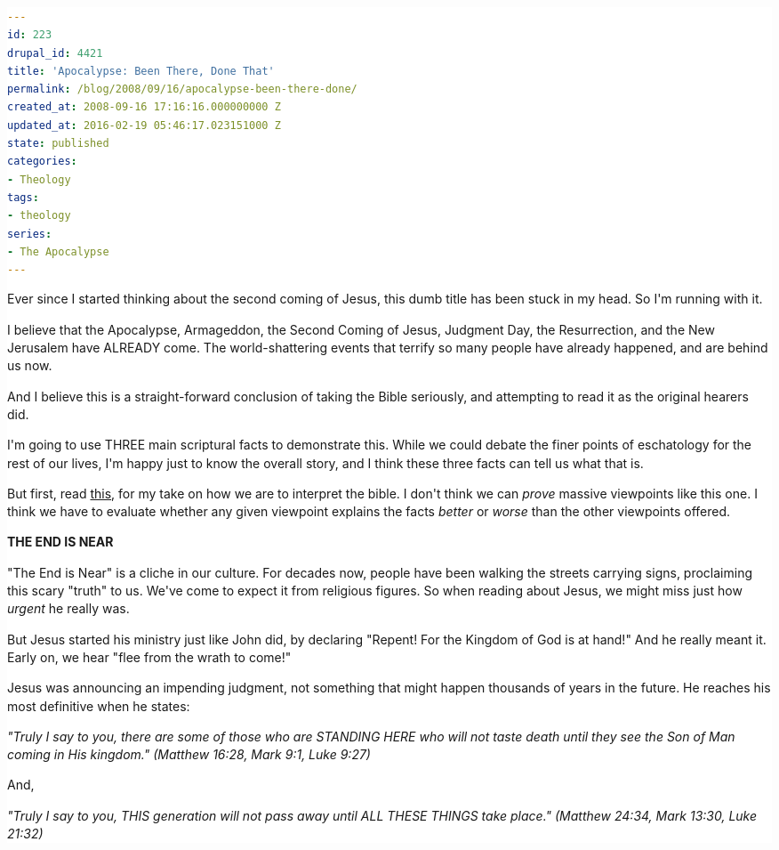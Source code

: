 ```yaml
---
id: 223
drupal_id: 4421
title: 'Apocalypse: Been There, Done That'
permalink: /blog/2008/09/16/apocalypse-been-there-done/
created_at: 2008-09-16 17:16:16.000000000 Z
updated_at: 2016-02-19 05:46:17.023151000 Z
state: published
categories:
- Theology
tags:
- theology
series:
- The Apocalypse
---
```

Ever since I started thinking about the second coming of Jesus, this dumb title has been stuck in my head. So I'm running with it.

I believe that the Apocalypse, Armageddon, the Second Coming of Jesus, Judgment Day, the Resurrection, and the New Jerusalem have ALREADY come. The world-shattering events that terrify so many people have already happened, and are behind us now.

And I believe this is a straight-forward conclusion of taking the Bible seriously, and attempting to read it as the original hearers did.

I'm going to use THREE main scriptural facts to demonstrate this. While we could debate the finer points of eschatology for the rest of our lives, I'm happy just to know the overall story, and I think these three facts can tell us what that is.

But first, read <a href="http://micahredding.com/blog/series/interpreting-bible">this</a>, for my take on how we are to interpret the bible. I don't think we can <em>prove</em> massive viewpoints like this one. I think we have to evaluate whether any given viewpoint explains the facts <em>better</em> or <em>worse</em> than the other viewpoints offered.

<strong>
THE END IS NEAR</strong>

"The End is Near" is a cliche in our culture. For decades now, people have been walking the streets carrying signs, proclaiming this scary "truth" to us. We've come to expect it from religious figures. So when reading about Jesus, we might miss just how <em>urgent</em> he really was.

But Jesus started his ministry just like John did, by declaring "Repent! For the Kingdom of God is at hand!" And he really meant it. Early on, we hear "flee from the wrath to come!"

Jesus was announcing an impending judgment, not something that might happen thousands of years in the future. He reaches his most definitive when he states:

<em>"Truly I say to you, there are <span class="textsearch">some</span> of those who are STANDING HERE who will not taste death until they see the Son of Man coming in His kingdom." (Matthew 16:28, Mark 9:1, Luke 9:27)</em>

And,

<em>"Truly I say to you, THIS <span class="textsearch">generation</span> will not <span class="textsearch">pass</span> <span class="textsearch">away</span> until ALL THESE THINGS take place." (Matthew 24:34, Mark 13:30, Luke 21:32) </em>
